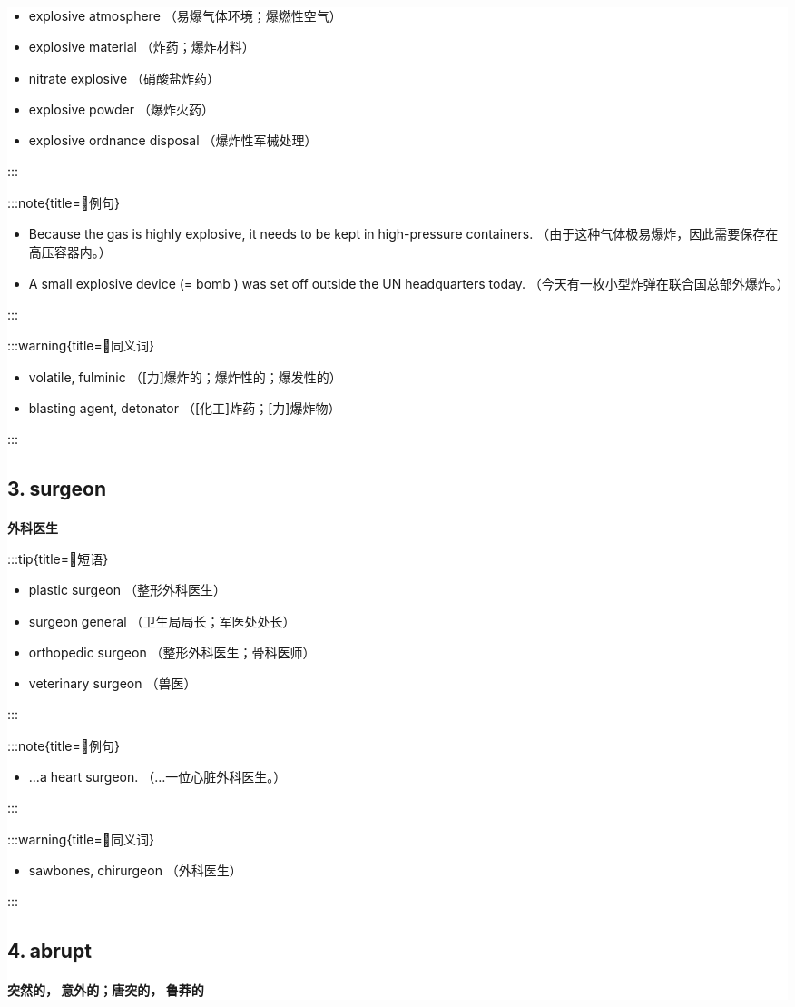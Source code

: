 - explosive atmosphere （易爆气体环境；爆燃性空气）

- explosive material （炸药；爆炸材料）

- nitrate explosive （硝酸盐炸药）

- explosive powder （爆炸火药）

- explosive ordnance disposal （爆炸性军械处理）

:::

:::note{title=🎤例句}

- Because the gas is highly explosive, it needs to be kept in high-pressure containers. （由于这种气体极易爆炸，因此需要保存在高压容器内。）

- A small explosive device (= bomb ) was set off outside the UN headquarters today. （今天有一枚小型炸弹在联合国总部外爆炸。）

:::

:::warning{title=🤔同义词}

- volatile, fulminic （[力]爆炸的；爆炸性的；爆发性的）

- blasting agent, detonator （[化工]炸药；[力]爆炸物）

:::


## 3. surgeon

**外科医生**

:::tip{title=🤩短语}

- plastic surgeon （整形外科医生）

- surgeon general （卫生局局长；军医处处长）

- orthopedic surgeon （整形外科医生；骨科医师）

- veterinary surgeon （兽医）

:::

:::note{title=🎤例句}

- ...a heart surgeon. （…一位心脏外科医生。）

:::

:::warning{title=🤔同义词}

- sawbones, chirurgeon （外科医生）

:::


## 4. abrupt

**突然的， 意外的；唐突的， 鲁莽的**
